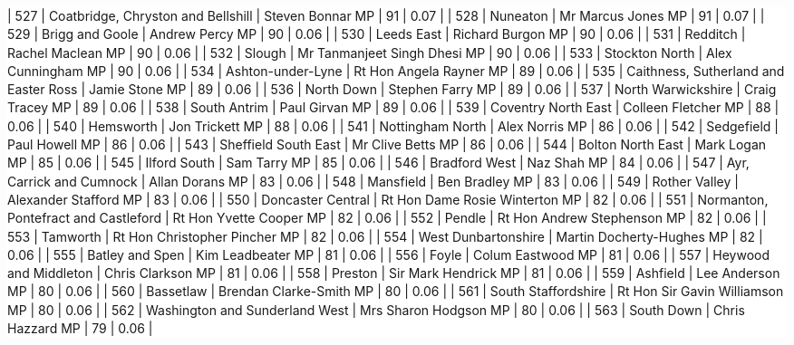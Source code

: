 | 527 | Coatbridge, Chryston and Bellshill | Steven Bonnar MP | 91 | 0.07 |
| 528 | Nuneaton | Mr Marcus Jones MP | 91 | 0.07 |
| 529 | Brigg and Goole | Andrew Percy MP | 90 | 0.06 |
| 530 | Leeds East | Richard Burgon MP | 90 | 0.06 |
| 531 | Redditch | Rachel Maclean MP | 90 | 0.06 |
| 532 | Slough | Mr Tanmanjeet Singh Dhesi MP | 90 | 0.06 |
| 533 | Stockton North | Alex Cunningham MP | 90 | 0.06 |
| 534 | Ashton-under-Lyne | Rt Hon Angela Rayner MP | 89 | 0.06 |
| 535 | Caithness, Sutherland and Easter Ross | Jamie Stone MP | 89 | 0.06 |
| 536 | North Down | Stephen Farry MP | 89 | 0.06 |
| 537 | North Warwickshire | Craig Tracey MP | 89 | 0.06 |
| 538 | South Antrim | Paul Girvan MP | 89 | 0.06 |
| 539 | Coventry North East | Colleen Fletcher MP | 88 | 0.06 |
| 540 | Hemsworth | Jon Trickett MP | 88 | 0.06 |
| 541 | Nottingham North | Alex Norris MP | 86 | 0.06 |
| 542 | Sedgefield | Paul Howell MP | 86 | 0.06 |
| 543 | Sheffield South East | Mr Clive Betts MP | 86 | 0.06 |
| 544 | Bolton North East | Mark Logan MP | 85 | 0.06 |
| 545 | Ilford South | Sam Tarry MP | 85 | 0.06 |
| 546 | Bradford West | Naz Shah MP | 84 | 0.06 |
| 547 | Ayr, Carrick and Cumnock | Allan Dorans MP | 83 | 0.06 |
| 548 | Mansfield | Ben Bradley MP | 83 | 0.06 |
| 549 | Rother Valley | Alexander Stafford MP | 83 | 0.06 |
| 550 | Doncaster Central | Rt Hon Dame Rosie Winterton MP | 82 | 0.06 |
| 551 | Normanton, Pontefract and Castleford | Rt Hon Yvette Cooper MP | 82 | 0.06 |
| 552 | Pendle | Rt Hon Andrew Stephenson MP | 82 | 0.06 |
| 553 | Tamworth | Rt Hon Christopher Pincher MP | 82 | 0.06 |
| 554 | West Dunbartonshire | Martin Docherty-Hughes MP | 82 | 0.06 |
| 555 | Batley and Spen | Kim Leadbeater MP | 81 | 0.06 |
| 556 | Foyle | Colum Eastwood MP | 81 | 0.06 |
| 557 | Heywood and Middleton | Chris Clarkson MP | 81 | 0.06 |
| 558 | Preston | Sir Mark Hendrick MP | 81 | 0.06 |
| 559 | Ashfield | Lee Anderson MP | 80 | 0.06 |
| 560 | Bassetlaw | Brendan Clarke-Smith MP | 80 | 0.06 |
| 561 | South Staffordshire | Rt Hon Sir Gavin Williamson MP | 80 | 0.06 |
| 562 | Washington and Sunderland West | Mrs Sharon Hodgson MP | 80 | 0.06 |
| 563 | South Down | Chris Hazzard MP | 79 | 0.06 |